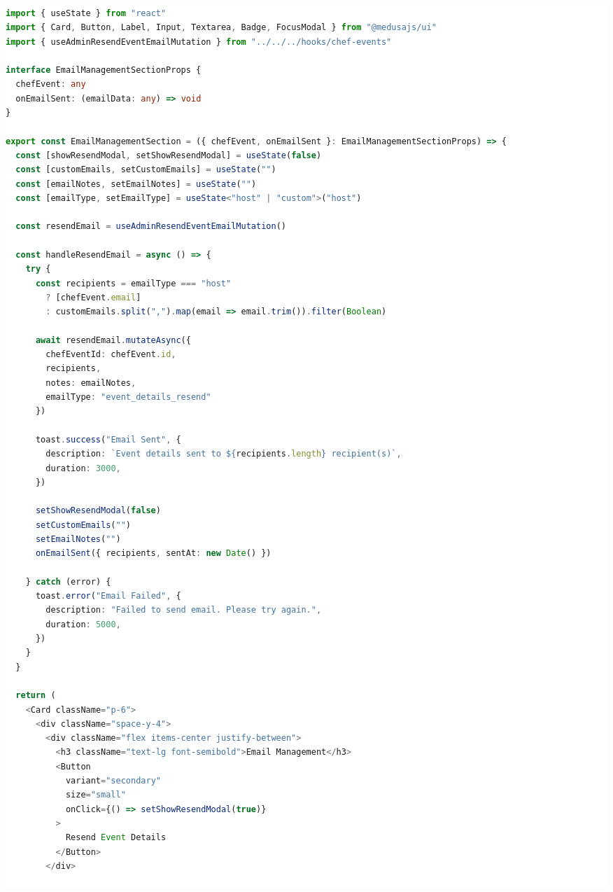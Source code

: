 ```typescript
import { useState } from "react"
import { Card, Button, Label, Input, Textarea, Badge, FocusModal } from "@medusajs/ui"
import { useAdminResendEventEmailMutation } from "../../../hooks/chef-events"

interface EmailManagementSectionProps {
  chefEvent: any
  onEmailSent: (emailData: any) => void
}

export const EmailManagementSection = ({ chefEvent, onEmailSent }: EmailManagementSectionProps) => {
  const [showResendModal, setShowResendModal] = useState(false)
  const [customEmails, setCustomEmails] = useState("")
  const [emailNotes, setEmailNotes] = useState("")
  const [emailType, setEmailType] = useState<"host" | "custom">("host")
  
  const resendEmail = useAdminResendEventEmailMutation()

  const handleResendEmail = async () => {
    try {
      const recipients = emailType === "host" 
        ? [chefEvent.email]
        : customEmails.split(",").map(email => email.trim()).filter(Boolean)
      
      await resendEmail.mutateAsync({
        chefEventId: chefEvent.id,
        recipients,
        notes: emailNotes,
        emailType: "event_details_resend"
      })
      
      toast.success("Email Sent", {
        description: `Event details sent to ${recipients.length} recipient(s)`,
        duration: 3000,
      })
      
      setShowResendModal(false)
      setCustomEmails("")
      setEmailNotes("")
      onEmailSent({ recipients, sentAt: new Date() })
      
    } catch (error) {
      toast.error("Email Failed", {
        description: "Failed to send email. Please try again.",
        duration: 5000,
      })
    }
  }

  return (
    <Card className="p-6">
      <div className="space-y-4">
        <div className="flex items-center justify-between">
          <h3 className="text-lg font-semibold">Email Management</h3>
          <Button 
            variant="secondary" 
            size="small"
            onClick={() => setShowResendModal(true)}
          >
            Resend Event Details
          </Button>
        </div>
        
```
